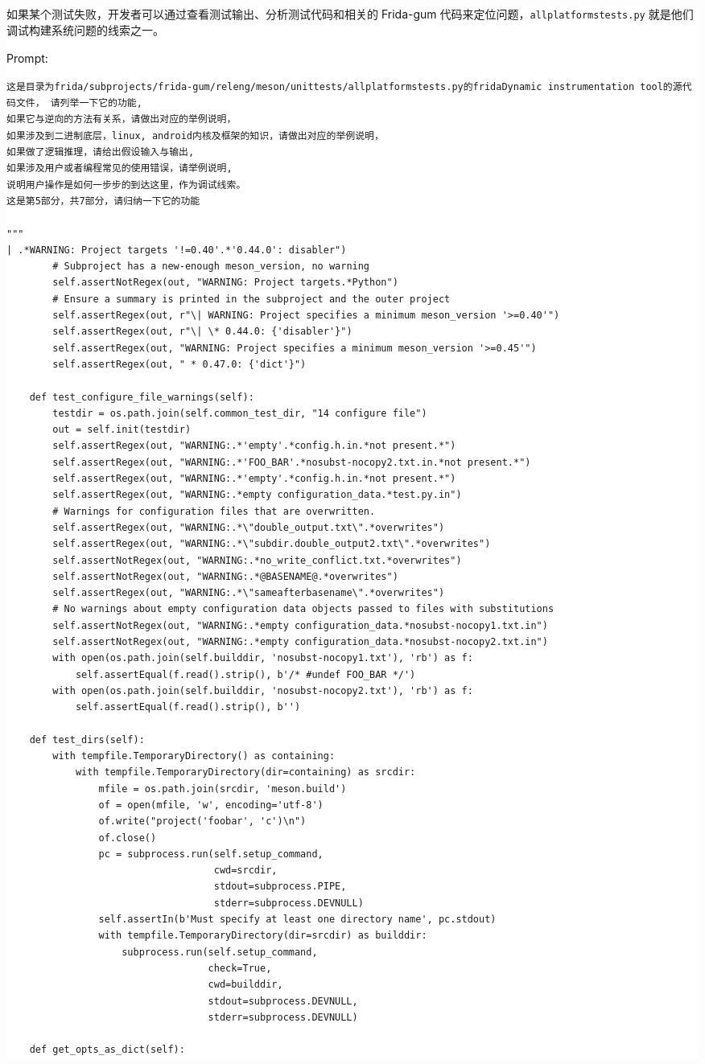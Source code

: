 如果某个测试失败，开发者可以通过查看测试输出、分析测试代码和相关的 Frida-gum 代码来定位问题，`allplatformstests.py` 就是他们调试构建系统问题的线索之一。

Prompt: 
```
这是目录为frida/subprojects/frida-gum/releng/meson/unittests/allplatformstests.py的fridaDynamic instrumentation tool的源代码文件， 请列举一下它的功能, 
如果它与逆向的方法有关系，请做出对应的举例说明，
如果涉及到二进制底层，linux, android内核及框架的知识，请做出对应的举例说明，
如果做了逻辑推理，请给出假设输入与输出,
如果涉及用户或者编程常见的使用错误，请举例说明,
说明用户操作是如何一步步的到达这里，作为调试线索。
这是第5部分，共7部分，请归纳一下它的功能

"""
| .*WARNING: Project targets '!=0.40'.*'0.44.0': disabler")
        # Subproject has a new-enough meson_version, no warning
        self.assertNotRegex(out, "WARNING: Project targets.*Python")
        # Ensure a summary is printed in the subproject and the outer project
        self.assertRegex(out, r"\| WARNING: Project specifies a minimum meson_version '>=0.40'")
        self.assertRegex(out, r"\| \* 0.44.0: {'disabler'}")
        self.assertRegex(out, "WARNING: Project specifies a minimum meson_version '>=0.45'")
        self.assertRegex(out, " * 0.47.0: {'dict'}")

    def test_configure_file_warnings(self):
        testdir = os.path.join(self.common_test_dir, "14 configure file")
        out = self.init(testdir)
        self.assertRegex(out, "WARNING:.*'empty'.*config.h.in.*not present.*")
        self.assertRegex(out, "WARNING:.*'FOO_BAR'.*nosubst-nocopy2.txt.in.*not present.*")
        self.assertRegex(out, "WARNING:.*'empty'.*config.h.in.*not present.*")
        self.assertRegex(out, "WARNING:.*empty configuration_data.*test.py.in")
        # Warnings for configuration files that are overwritten.
        self.assertRegex(out, "WARNING:.*\"double_output.txt\".*overwrites")
        self.assertRegex(out, "WARNING:.*\"subdir.double_output2.txt\".*overwrites")
        self.assertNotRegex(out, "WARNING:.*no_write_conflict.txt.*overwrites")
        self.assertNotRegex(out, "WARNING:.*@BASENAME@.*overwrites")
        self.assertRegex(out, "WARNING:.*\"sameafterbasename\".*overwrites")
        # No warnings about empty configuration data objects passed to files with substitutions
        self.assertNotRegex(out, "WARNING:.*empty configuration_data.*nosubst-nocopy1.txt.in")
        self.assertNotRegex(out, "WARNING:.*empty configuration_data.*nosubst-nocopy2.txt.in")
        with open(os.path.join(self.builddir, 'nosubst-nocopy1.txt'), 'rb') as f:
            self.assertEqual(f.read().strip(), b'/* #undef FOO_BAR */')
        with open(os.path.join(self.builddir, 'nosubst-nocopy2.txt'), 'rb') as f:
            self.assertEqual(f.read().strip(), b'')

    def test_dirs(self):
        with tempfile.TemporaryDirectory() as containing:
            with tempfile.TemporaryDirectory(dir=containing) as srcdir:
                mfile = os.path.join(srcdir, 'meson.build')
                of = open(mfile, 'w', encoding='utf-8')
                of.write("project('foobar', 'c')\n")
                of.close()
                pc = subprocess.run(self.setup_command,
                                    cwd=srcdir,
                                    stdout=subprocess.PIPE,
                                    stderr=subprocess.DEVNULL)
                self.assertIn(b'Must specify at least one directory name', pc.stdout)
                with tempfile.TemporaryDirectory(dir=srcdir) as builddir:
                    subprocess.run(self.setup_command,
                                   check=True,
                                   cwd=builddir,
                                   stdout=subprocess.DEVNULL,
                                   stderr=subprocess.DEVNULL)

    def get_opts_as_dict(self):
```